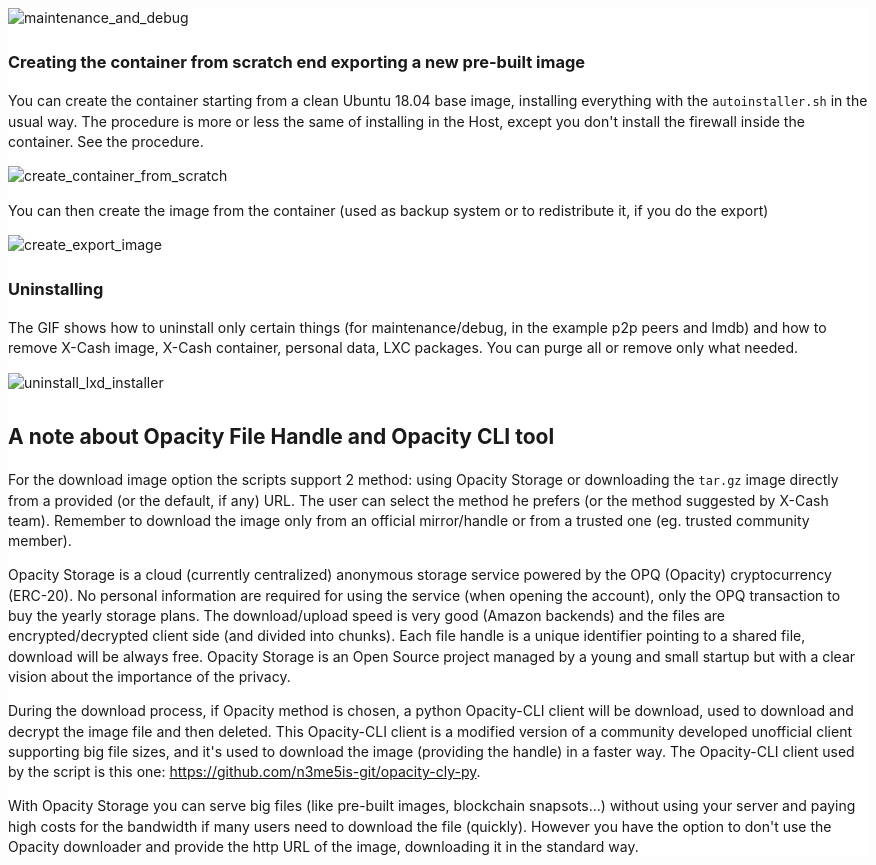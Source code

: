 ![maintenance_and_debug](https://user-images.githubusercontent.com/68710094/93710804-8b82a200-fb49-11ea-8cc8-687ed645fd41.gif)

### Creating the container from scratch end exporting a new pre-built image

You can create the container starting from a clean Ubuntu 18.04 base image, installing everything with the `autoinstaller.sh` in the usual way. The procedure is more or less the same of installing in the Host, except you don't install the firewall inside the container. See the procedure.

![create_container_from_scratch](https://user-images.githubusercontent.com/68710094/93710864-0c419e00-fb4a-11ea-90d2-e45f57f9c3f7.gif)

You can then create the image from the container (used as backup system or to redistribute it, if you do the export)

![create_export_image](https://user-images.githubusercontent.com/68710094/93710887-309d7a80-fb4a-11ea-94e0-d88317426a2e.gif)

### Uninstalling

The GIF shows how to uninstall only certain things (for maintenance/debug, in the example p2p peers and lmdb) and how to remove X-Cash image, X-Cash container, personal data, LXC packages. You can purge all or remove only what needed.

![uninstall_lxd_installer](https://user-images.githubusercontent.com/68710094/93711200-a276c380-fb4c-11ea-8d2f-8e5164d707cc.gif)


## A note about Opacity File Handle and Opacity CLI tool

For the download image option the scripts support 2 method: using Opacity Storage or downloading the `tar.gz` image directly from a provided (or the default, if any) URL. The user can select the method he prefers (or the method suggested by X-Cash team). Remember to download the image only from an official mirror/handle or from a trusted one (eg. trusted community member). 

Opacity Storage is a cloud (currently centralized) anonymous storage service powered by the OPQ (Opacity) cryptocurrency (ERC-20). No personal information are required for using the service (when opening the account), only the OPQ transaction to buy the yearly storage plans. The download/upload speed is very good (Amazon backends) and the files are encrypted/decrypted client side (and divided into chunks). Each file handle is a unique identifier pointing to a shared file, download will be always free. Opacity Storage is an Open Source project managed by a young and small startup but with a clear vision about the importance of the privacy.

During the download process, if Opacity method is chosen, a python Opacity-CLI client will be download, used to download and decrypt the image file and then deleted. This Opacity-CLI client is a modified version of a community developed unofficial client supporting big file sizes, and it's used to download the image (providing the handle) in a faster way. The Opacity-CLI client used by the script is this one: https://github.com/n3me5is-git/opacity-cly-py. 

With Opacity Storage you can serve big files (like pre-built images, blockchain snapsots...) without using your server and paying high costs for the bandwidth if many users need to download the file (quickly). However you have the option to don't use the Opacity downloader and provide the http URL of the image, downloading it in the standard way.
